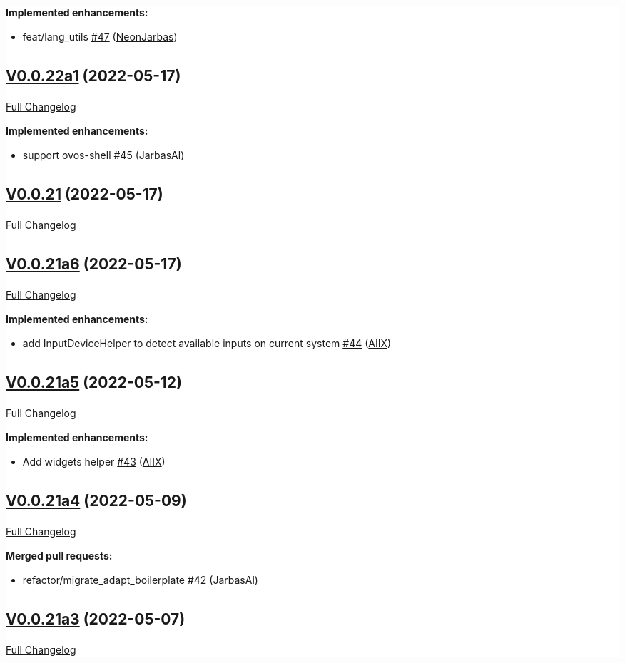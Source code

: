 **Implemented enhancements:**

- feat/lang\_utils [\#47](https://github.com/OpenVoiceOS/ovos-utils/pull/47) ([NeonJarbas](https://github.com/NeonJarbas))

## [V0.0.22a1](https://github.com/OpenVoiceOS/ovos-utils/tree/V0.0.22a1) (2022-05-17)

[Full Changelog](https://github.com/OpenVoiceOS/ovos-utils/compare/V0.0.21...V0.0.22a1)

**Implemented enhancements:**

- support ovos-shell [\#45](https://github.com/OpenVoiceOS/ovos-utils/pull/45) ([JarbasAl](https://github.com/JarbasAl))

## [V0.0.21](https://github.com/OpenVoiceOS/ovos-utils/tree/V0.0.21) (2022-05-17)

[Full Changelog](https://github.com/OpenVoiceOS/ovos-utils/compare/V0.0.21a6...V0.0.21)

## [V0.0.21a6](https://github.com/OpenVoiceOS/ovos-utils/tree/V0.0.21a6) (2022-05-17)

[Full Changelog](https://github.com/OpenVoiceOS/ovos-utils/compare/V0.0.21a5...V0.0.21a6)

**Implemented enhancements:**

- add InputDeviceHelper to detect available inputs on current system [\#44](https://github.com/OpenVoiceOS/ovos-utils/pull/44) ([AIIX](https://github.com/AIIX))

## [V0.0.21a5](https://github.com/OpenVoiceOS/ovos-utils/tree/V0.0.21a5) (2022-05-12)

[Full Changelog](https://github.com/OpenVoiceOS/ovos-utils/compare/V0.0.21a4...V0.0.21a5)

**Implemented enhancements:**

- Add widgets helper [\#43](https://github.com/OpenVoiceOS/ovos-utils/pull/43) ([AIIX](https://github.com/AIIX))

## [V0.0.21a4](https://github.com/OpenVoiceOS/ovos-utils/tree/V0.0.21a4) (2022-05-09)

[Full Changelog](https://github.com/OpenVoiceOS/ovos-utils/compare/V0.0.21a3...V0.0.21a4)

**Merged pull requests:**

- refactor/migrate\_adapt\_boilerplate [\#42](https://github.com/OpenVoiceOS/ovos-utils/pull/42) ([JarbasAl](https://github.com/JarbasAl))

## [V0.0.21a3](https://github.com/OpenVoiceOS/ovos-utils/tree/V0.0.21a3) (2022-05-07)

[Full Changelog](https://github.com/OpenVoiceOS/ovos-utils/compare/V0.0.21a2...V0.0.21a3)
